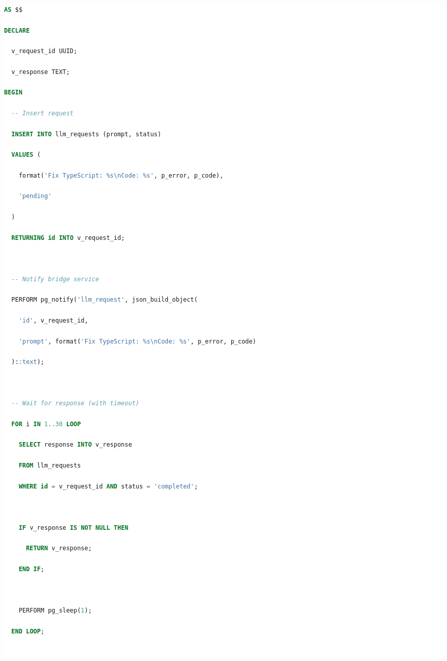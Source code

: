 ```sql
AS $$

DECLARE

  v_request_id UUID;

  v_response TEXT;

BEGIN

  -- Insert request

  INSERT INTO llm_requests (prompt, status)

  VALUES (

    format('Fix TypeScript: %s\nCode: %s', p_error, p_code),

    'pending'

  )

  RETURNING id INTO v_request_id;

  

  -- Notify bridge service

  PERFORM pg_notify('llm_request', json_build_object(

    'id', v_request_id,

    'prompt', format('Fix TypeScript: %s\nCode: %s', p_error, p_code)

  )::text);

  

  -- Wait for response (with timeout)

  FOR i IN 1..30 LOOP

    SELECT response INTO v_response

    FROM llm_requests

    WHERE id = v_request_id AND status = 'completed';

    

    IF v_response IS NOT NULL THEN

      RETURN v_response;

    END IF;

    

    PERFORM pg_sleep(1);

  END LOOP;

  
```